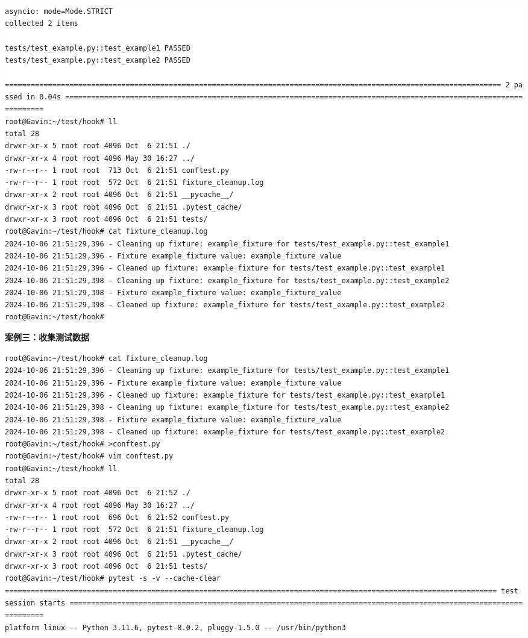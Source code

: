 ```plaintext
asyncio: mode=Mode.STRICT
collected 2 items                                                                                                                                                                                                                                       

tests/test_example.py::test_example1 PASSED
tests/test_example.py::test_example2 PASSED

=================================================================================================================== 2 passed in 0.04s ===================================================================================================================
root@Gavin:~/test/hook# ll
total 28
drwxr-xr-x 5 root root 4096 Oct  6 21:51 ./
drwxr-xr-x 4 root root 4096 May 30 16:27 ../
-rw-r--r-- 1 root root  713 Oct  6 21:51 conftest.py
-rw-r--r-- 1 root root  572 Oct  6 21:51 fixture_cleanup.log
drwxr-xr-x 2 root root 4096 Oct  6 21:51 __pycache__/
drwxr-xr-x 3 root root 4096 Oct  6 21:51 .pytest_cache/
drwxr-xr-x 3 root root 4096 Oct  6 21:51 tests/
root@Gavin:~/test/hook# cat fixture_cleanup.log 
2024-10-06 21:51:29,396 - Cleaning up fixture: example_fixture for tests/test_example.py::test_example1
2024-10-06 21:51:29,396 - Fixture example_fixture value: example_fixture_value
2024-10-06 21:51:29,396 - Cleaned up fixture: example_fixture for tests/test_example.py::test_example1
2024-10-06 21:51:29,398 - Cleaning up fixture: example_fixture for tests/test_example.py::test_example2
2024-10-06 21:51:29,398 - Fixture example_fixture value: example_fixture_value
2024-10-06 21:51:29,398 - Cleaned up fixture: example_fixture for tests/test_example.py::test_example2
root@Gavin:~/test/hook#
```

**案例三：收集测试数据**

```shell
root@Gavin:~/test/hook# cat fixture_cleanup.log 
2024-10-06 21:51:29,396 - Cleaning up fixture: example_fixture for tests/test_example.py::test_example1
2024-10-06 21:51:29,396 - Fixture example_fixture value: example_fixture_value
2024-10-06 21:51:29,396 - Cleaned up fixture: example_fixture for tests/test_example.py::test_example1
2024-10-06 21:51:29,398 - Cleaning up fixture: example_fixture for tests/test_example.py::test_example2
2024-10-06 21:51:29,398 - Fixture example_fixture value: example_fixture_value
2024-10-06 21:51:29,398 - Cleaned up fixture: example_fixture for tests/test_example.py::test_example2
root@Gavin:~/test/hook# >conftest.py 
root@Gavin:~/test/hook# vim conftest.py 
root@Gavin:~/test/hook# ll
total 28
drwxr-xr-x 5 root root 4096 Oct  6 21:52 ./
drwxr-xr-x 4 root root 4096 May 30 16:27 ../
-rw-r--r-- 1 root root  696 Oct  6 21:52 conftest.py
-rw-r--r-- 1 root root  572 Oct  6 21:51 fixture_cleanup.log
drwxr-xr-x 2 root root 4096 Oct  6 21:51 __pycache__/
drwxr-xr-x 3 root root 4096 Oct  6 21:51 .pytest_cache/
drwxr-xr-x 3 root root 4096 Oct  6 21:51 tests/
root@Gavin:~/test/hook# pytest -s -v --cache-clear
================================================================================================================== test session starts ==================================================================================================================
platform linux -- Python 3.11.6, pytest-8.0.2, pluggy-1.5.0 -- /usr/bin/python3
```